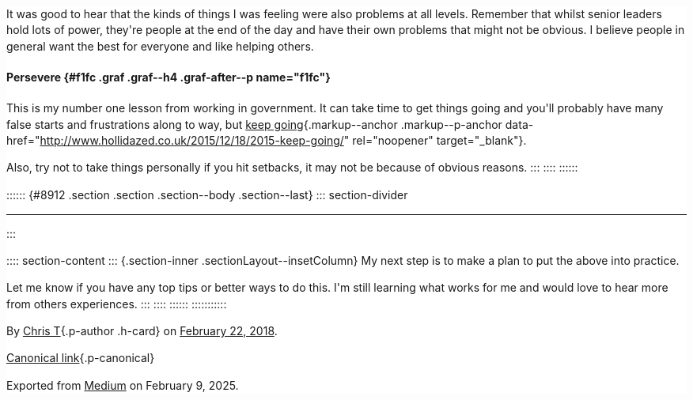 It was good to hear that the kinds of things I was feeling were also
problems at all levels. Remember that whilst senior leaders hold lots of
power, they're people at the end of the day and have their own problems
that might not be obvious. I believe people in general want the best for
everyone and like helping others.

#### Persevere {#f1fc .graf .graf--h4 .graf-after--p name="f1fc"}

This is my number one lesson from working in government. It can take
time to get things going and you'll probably have many false starts and
frustrations along to way, but [keep
going](http://www.hollidazed.co.uk/2015/12/18/2015-keep-going/){.markup--anchor
.markup--p-anchor
data-href="http://www.hollidazed.co.uk/2015/12/18/2015-keep-going/"
rel="noopener" target="_blank"}.

Also, try not to take things personally if you hit setbacks, it may not
be because of obvious reasons.
:::
::::
::::::

:::::: {#8912 .section .section .section--body .section--last}
::: section-divider

------------------------------------------------------------------------
:::

:::: section-content
::: {.section-inner .sectionLayout--insetColumn}
My next step is to make a plan to put the above into practice.

Let me know if you have any top tips or better ways to do this. I'm
still learning what works for me and would love to hear more from others
experiences.
:::
::::
::::::
:::::::::::

By [Chris T](https://medium.com/@ctdesign){.p-author .h-card} on
[February 22, 2018](https://medium.com/p/8c78a4b6036d).

[Canonical
link](https://medium.com/@ctdesign/demystifying-the-dark-art-of-senior-engagement-8c78a4b6036d){.p-canonical}

Exported from [Medium](https://medium.com) on February 9, 2025.
